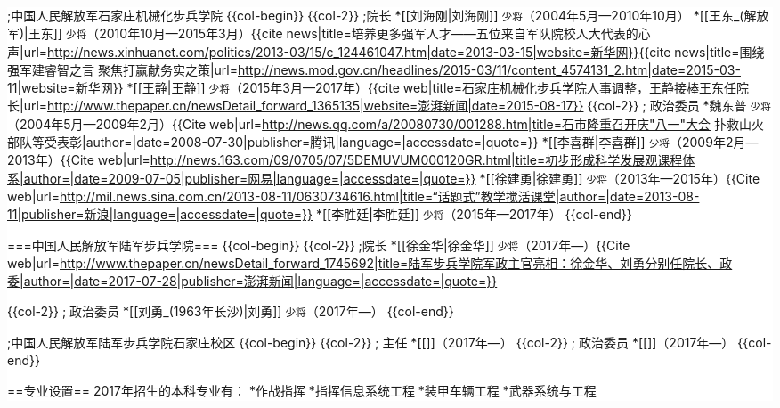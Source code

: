 ;中国人民解放军石家庄机械化步兵学院
{{col-begin}}
{{col-2}}
;院长
*[[刘海刚|刘海刚]] <small>少将</small>（2004年5月—2010年10月）<ref name=qiusuo/>
*[[王东_(解放军)|王东]] <small>少将</small>（2010年10月—2015年3月）<ref>{{cite news|title=培养更多强军人才——五位来自军队院校人大代表的心声|url=http://news.xinhuanet.com/politics/2013-03/15/c_124461047.htm|date=2013-03-15|website=新华网}}</ref><ref>{{cite news|title=围绕强军建睿智之言 聚焦打赢献务实之策|url=http://news.mod.gov.cn/headlines/2015-03/11/content_4574131_2.htm|date=2015-03-11|website=新华网}}</ref>
*[[王静|王静]] <small>少将</small>（2015年3月—2017年）<ref name=jiebang>{{cite web|title=石家庄机械化步兵学院人事调整，王静接棒王东任院长|url=http://www.thepaper.cn/newsDetail_forward_1365135|website=澎湃新闻|date=2015-08-17}}</ref>
{{col-2}}
; 政治委员
*魏东普 <small>少将</small>（2004年5月—2009年2月）<ref name=qiusuo/><ref>{{Cite web|url=http://news.qq.com/a/20080730/001288.htm|title=石市隆重召开庆"八一"大会 扑救山火部队等受表彰|author=|date=2008-07-30|publisher=腾讯|language=|accessdate=|quote=}}</ref>
*[[李喜群|李喜群]] <small>少将</small>（2009年2月—2013年）<ref>{{Cite web|url=http://news.163.com/09/0705/07/5DEMUVUM000120GR.html|title=初步形成科学发展观课程体系|author=|date=2009-07-05|publisher=网易|language=|accessdate=|quote=}}</ref>
*[[徐建勇|徐建勇]] <small>少将</small>（2013年—2015年）<ref>{{Cite web|url=http://mil.news.sina.com.cn/2013-08-11/0630734616.html|title=“话题式”教学搅活课堂|author=|date=2013-08-11|publisher=新浪|language=|accessdate=|quote=}}</ref>
*[[李胜廷|李胜廷]] <small>少将</small>（2015年—2017年）<ref name=jiebang/>
{{col-end}}

===中国人民解放军陆军步兵学院===
{{col-begin}}
{{col-2}}
;院长
*[[徐金华|徐金华]] <small>少将</small>（2017年—）<ref name=liangxiang>{{Cite web|url=http://www.thepaper.cn/newsDetail_forward_1745692|title=陆军步兵学院军政主官亮相：徐金华、刘勇分别任院长、政委|author=|date=2017-07-28|publisher=澎湃新闻|language=|accessdate=|quote=}}</ref>

{{col-2}}
; 政治委员
*[[刘勇_(1963年长沙)|刘勇]] <small>少将</small>（2017年—）<ref name=liangxiang/>
{{col-end}}

;中国人民解放军陆军步兵学院石家庄校区
{{col-begin}}
{{col-2}}
; 主任
*[[]]（2017年—）
{{col-2}}
; 政治委员
*[[]]（2017年—）
{{col-end}}

==专业设置==
2017年招生的本科专业有<ref name=xunli/>：
*作战指挥
*指挥信息系统工程
*装甲车辆工程
*武器系统与工程<ref name=xunli/>
